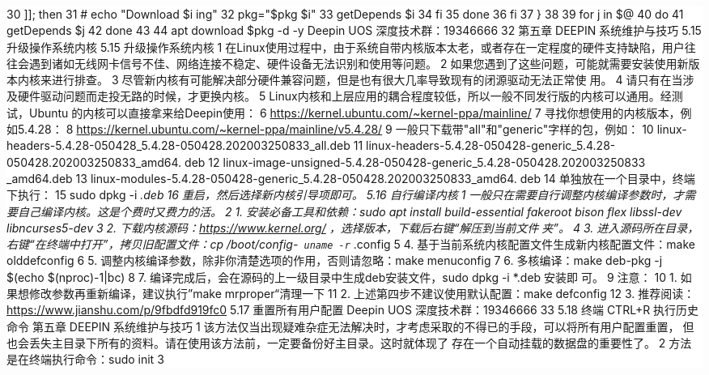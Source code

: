 30 ]]; then
31 # echo "Download $i ing"
32 pkg="$pkg $i"
33 getDepends $i
34 fi
35 done
36 fi
37 }
38
39 for j in $@
40 do
41 getDepends $j
42 done
43
44 apt download $pkg -d -y
Deepin UOS 深度技术群：19346666 32
第五章 DEEPIN 系统维护与技巧 5.15 升级操作系统内核
5.15 升级操作系统内核
1 在Linux使用过程中，由于系统自带内核版本太老，或者存在一定程度的硬件支持缺陷，用户往
往会遇到诸如无线网卡信号不佳、网络连接不稳定、硬件设备无法识别和使用等问题。
2 如果您遇到了这些问题，可能就需要安装使用新版本内核来进行排查。
3 尽管新内核有可能解决部分硬件兼容问题，但是也有很大几率导致现有的闭源驱动无法正常使
用。
4 请只有在当涉及硬件驱动问题而走投无路的时候，才更换内核。
5 Linux内核和上层应用的耦合程度较低，所以一般不同发行版的内核可以通用。经测试，Ubuntu
的内核可以直接拿来给Deepin使用：
6 https://kernel.ubuntu.com/~kernel-ppa/mainline/
7 寻找你想使用的内核版本，例如5.4.28：
8 https://kernel.ubuntu.com/~kernel-ppa/mainline/v5.4.28/
9 一般只下载带"all"和"generic"字样的包，例如：
10 linux-headers-5.4.28-050428_5.4.28-050428.202003250833_all.deb
11 linux-headers-5.4.28-050428-generic_5.4.28-050428.202003250833_amd64.
deb
12 linux-image-unsigned-5.4.28-050428-generic_5.4.28-050428.202003250833
_amd64.deb
13 linux-modules-5.4.28-050428-generic_5.4.28-050428.202003250833_amd64.
deb
14 单独放在一个目录中，终端下执行：
15 sudo dpkg -i *.deb
16 重启，然后选择新内核引导项即可。
5.16 自行编译内核
1 一般只在需要自行调整内核编译参数时，才需要自己编译内核。这是个费时又费力的活。
2 1. 安装必备工具和依赖：sudo apt install build-essential fakeroot bison
flex libssl-dev libncurses5-dev
3 2. 下载内核源码：https://www.kernel.org/ ，选择版本，下载后右键“解压到当前文件
夹”。
4 3. 进入源码所在目录，右键“在终端中打开”，拷贝旧配置文件：cp /boot/config-`
uname -r`* .config
5 4. 基于当前系统内核配置文件生成新内核配置文件：make olddefconfig
6 5. 调整内核编译参数，除非你清楚选项的作用，否则请忽略：make menuconfig
7 6. 多核编译：make deb-pkg -j $(echo $(nproc)-1|bc)
8 7. 编译完成后，会在源码的上一级目录中生成deb安装文件，sudo dpkg -i *.deb 安装即
可。
9 注意：
10 1. 如果想修改参数再重新编译，建议执行”make mrproper“清理一下
11 2. 上述第四步不建议使用默认配置：make defconfig
12 3. 推荐阅读：https://www.jianshu.com/p/9fbdfd919fc0
5.17 重置所有用户配置
Deepin UOS 深度技术群：19346666 33
5.18 终端 CTRL+R 执行历史命令 第五章 DEEPIN 系统维护与技巧
1 该方法仅当出现疑难杂症无法解决时，才考虑采取的不得已的手段，可以将所有用户配置重置，
但也会丢失主目录下所有的资料。请在使用该方法前，一定要备份好主目录。这时就体现了
存在一个自动挂载的数据盘的重要性了。
2 方法是在终端执行命令：sudo init 3